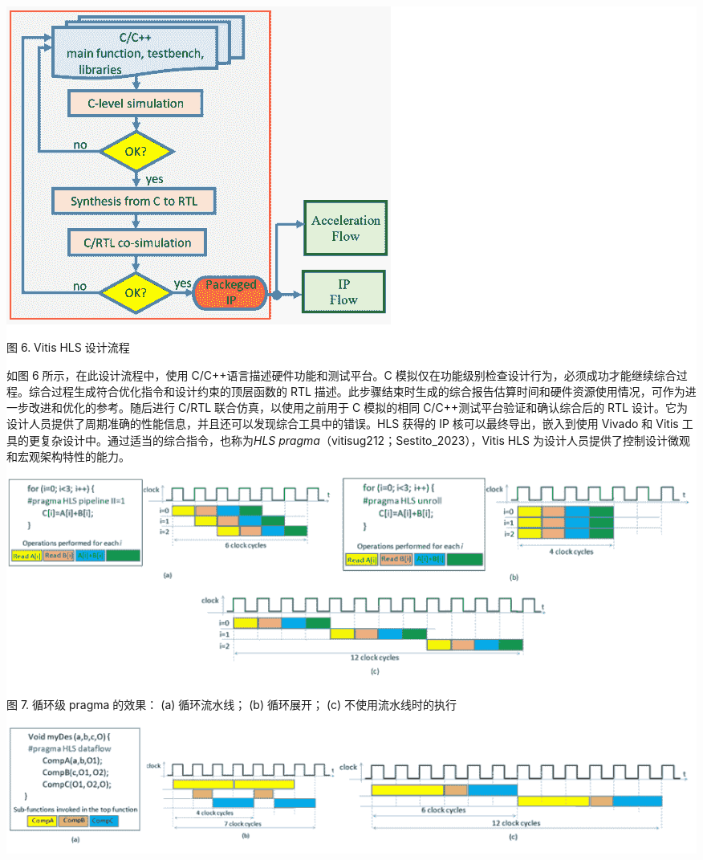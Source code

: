![参见说明](img/60cc048bc43d451b364c1f893f5333bc.png)

图 6. Vitis HLS 设计流程

如图 6 所示，在此设计流程中，使用 C/C++语言描述硬件功能和测试平台。C 模拟仅在功能级别检查设计行为，必须成功才能继续综合过程。综合过程生成符合优化指令和设计约束的顶层函数的 RTL 描述。此步骤结束时生成的综合报告估算时间和硬件资源使用情况，可作为进一步改进和优化的参考。随后进行 C/RTL 联合仿真，以使用之前用于 C 模拟的相同 C/C++测试平台验证和确认综合后的 RTL 设计。它为设计人员提供了周期准确的性能信息，并且还可以发现综合工具中的错误。HLS 获得的 IP 核可以最终导出，嵌入到使用 Vivado 和 Vitis 工具的更复杂设计中。通过适当的综合指令，也称为*HLS pragma*（vitisug212；Sestito_2023），Vitis HLS 为设计人员提供了控制设计微观和宏观架构特性的能力。

![参见说明](img/761d7184fefd8eb1b61cfa17b3e52afb.png)

图 7. 循环级 pragma 的效果： (a) 循环流水线； (b) 循环展开； (c) 不使用流水线时的执行

![参见说明](img/f1b9b16b66509bc6b32239f9f17794c8.png)
